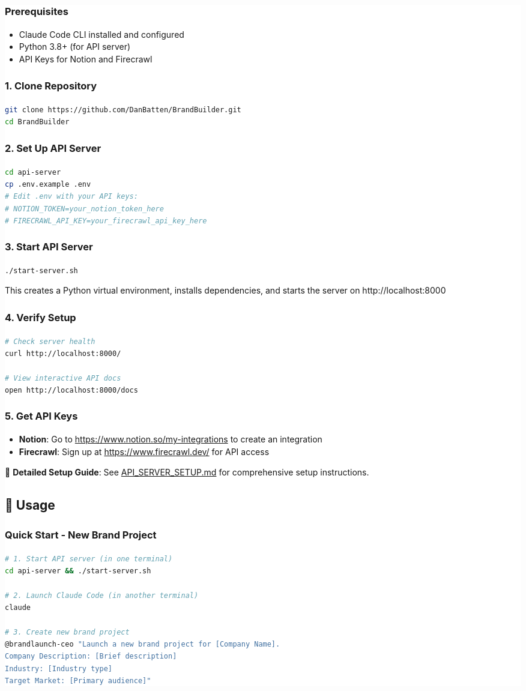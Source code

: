 ### Prerequisites
- Claude Code CLI installed and configured
- Python 3.8+ (for API server)
- API Keys for Notion and Firecrawl

### 1. Clone Repository
```bash
git clone https://github.com/DanBatten/BrandBuilder.git
cd BrandBuilder
```

### 2. Set Up API Server
```bash
cd api-server
cp .env.example .env
# Edit .env with your API keys:
# NOTION_TOKEN=your_notion_token_here
# FIRECRAWL_API_KEY=your_firecrawl_api_key_here
```

### 3. Start API Server
```bash
./start-server.sh
```
This creates a Python virtual environment, installs dependencies, and starts the server on http://localhost:8000

### 4. Verify Setup
```bash
# Check server health
curl http://localhost:8000/

# View interactive API docs
open http://localhost:8000/docs
```

### 5. Get API Keys
- **Notion**: Go to https://www.notion.so/my-integrations to create an integration
- **Firecrawl**: Sign up at https://www.firecrawl.dev/ for API access

📖 **Detailed Setup Guide**: See [API_SERVER_SETUP.md](./API_SERVER_SETUP.md) for comprehensive setup instructions.

## 🎯 Usage

### Quick Start - New Brand Project
```bash
# 1. Start API server (in one terminal)
cd api-server && ./start-server.sh

# 2. Launch Claude Code (in another terminal)
claude

# 3. Create new brand project
@brandlaunch-ceo "Launch a new brand project for [Company Name]. 
Company Description: [Brief description]
Industry: [Industry type]
Target Market: [Primary audience]"
```
